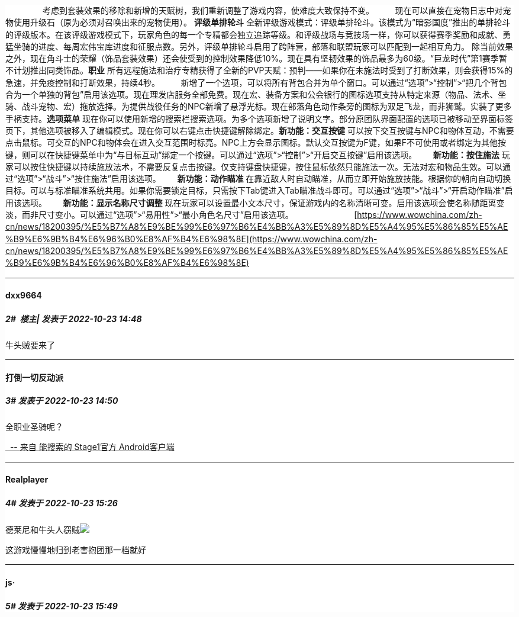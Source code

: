                 考虑到套装效果的移除和新增的天赋树，我们重新调整了游戏内容，使难度大致保持不变。
        现在可以直接在宠物日志中对宠物使用升级石（原为必须对召唤出来的宠物使用）。
<strong>评级单排轮斗</strong>
全新评级游戏模式：评级单排轮斗。该模式为“暗影国度”推出的单排轮斗的评级版本。在该评级游戏模式下，玩家角色的每一个专精都会独立追踪等级。和评级战场与竞技场一样，你可以获得赛季奖励和成就、勇猛坐骑的进度、每周宏伟宝库进度和征服点数。另外，评级单排轮斗启用了跨阵营，部落和联盟玩家可以匹配到一起相互角力。
除当前效果之外，现在角斗士的荣耀（饰品套装效果）还会使受到的控制效果降低10%。现在具有坚韧效果的饰品最多为60级。“巨龙时代”第1赛季暂不计划推出同类饰品。<strong>职业</strong>
所有远程施法和治疗专精获得了全新的PVP天赋：预判——如果你在未施法时受到了打断效果，则会获得15%的急速，并免疫控制和打断效果，持续4秒。
        新增了一个选项，可以将所有背包合并为单个窗口。可以通过“选项”&gt;“控制”&gt;“把几个背包合为一个单独的背包”启用该选项。现在理发店服务全部免费。现在宏、装备方案和公会银行的图标选项支持从特定来源（物品、法术、坐骑、战斗宠物、宏）拖放选择。为提供战役任务的NPC新增了悬浮光标。现在部落角色动作条旁的图标为双足飞龙，而非狮鹫。实装了更多手柄支持。<strong>选项菜单</strong>
现在你可以使用新增的搜索栏搜索选项。为多个选项新增了说明文字。部分原团队界面配置的选项已被移动至界面标签页下，其他选项被移入了编辑模式。现在你可以右键点击快捷键解除绑定。<strong>新功能：交互按键</strong>
可以按下交互按键与NPC和物体互动，不需要点击鼠标。可交互的NPC和物体会在进入交互范围时标亮。NPC上方会显示图标。默认交互按键为F键，如果F不可使用或者绑定为其他按键，则可以在快捷键菜单中为“与目标互动”绑定一个按键。可以通过“选项”&gt;“控制”&gt;“开启交互按键”启用该选项。
      <strong>新功能：按住施法</strong>
玩家可以按住快捷键以持续施放法术，不需要反复点击按键。仅支持键盘快捷键，按住鼠标依然只能施法一次。无法对宏和物品生效。可以通过“选项”&gt;“战斗”&gt;“按住施法”启用该选项。
      <strong>新功能：动作瞄准</strong>
在靠近敌人时自动瞄准，从而立即开始施放技能。根据你的朝向自动切换目标。可以与标准瞄准系统共用。如果你需要锁定目标，只需按下Tab键进入Tab瞄准战斗即可。可以通过“选项”&gt;“战斗”&gt;“开启动作瞄准”启用该选项。
      <strong>新功能：显示名称尺寸调整</strong>
现在玩家可以设置最小文本尺寸，保证游戏内的名称清晰可变。启用该选项会使名称随距离变淡，而非尺寸变小。可以通过“选项”&gt;“易用性”&gt;“最小角色名尺寸”启用该选项。
                        
[https://www.wowchina.com/zh-cn/news/18200395/%E5%B7%A8%E9%BE%99%E6%97%B6%E4%BB%A3%E5%89%8D%E5%A4%95%E5%86%85%E5%AE%B9%E6%9B%B4%E6%96%B0%E8%AF%B4%E6%98%8E](https://www.wowchina.com/zh-cn/news/18200395/%E5%B7%A8%E9%BE%99%E6%97%B6%E4%BB%A3%E5%89%8D%E5%A4%95%E5%86%85%E5%AE%B9%E6%9B%B4%E6%96%B0%E8%AF%B4%E6%98%8E)

*****

####  dxx9664  
##### 2#         楼主| 发表于 2022-10-23 14:48

牛头贼要来了

*****

####  打倒一切反动派  
##### 3#       发表于 2022-10-23 14:50

全职业圣骑呢？

[  -- 来自 能搜索的 Stage1官方 Android客户端](https://www.coolapk.com/apk/140634)

*****

####  Realplayer  
##### 4#       发表于 2022-10-23 15:26

德莱尼和牛头人窃贼<img src="https://static.saraba1st.com/image/smiley/face2017/066.png" referrerpolicy="no-referrer">

这游戏慢慢地归到老害抱团那一档就好

*****

####  js·  
##### 5#       发表于 2022-10-23 15:49

